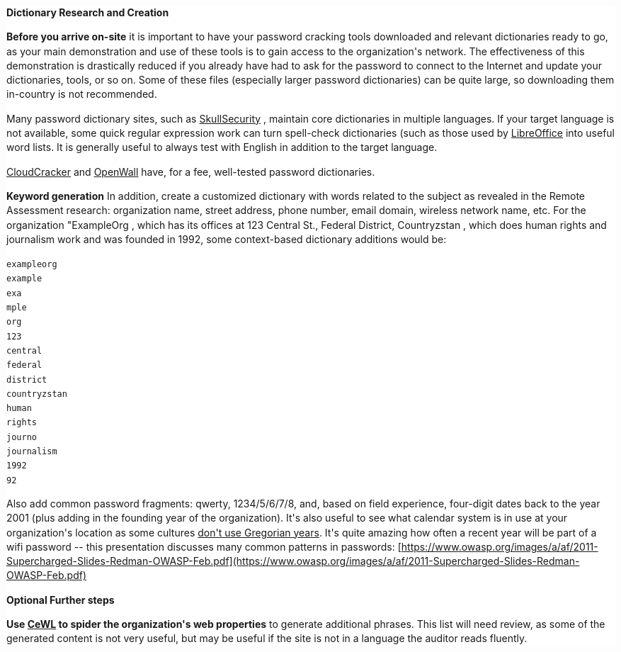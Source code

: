 **Dictionary Research and Creation**

**Before you arrive on-site** it is important to have your password cracking tools downloaded and relevant dictionaries ready to go, as your main demonstration and use of these tools is to gain access to the organization's network. The effectiveness of this demonstration is drastically reduced if you already have had to ask for the password to connect to the Internet and update your dictionaries, tools, or so on. Some of these  files (especially larger password dictionaries) can be quite large, so downloading them in-country is not recommended.

Many password dictionary sites, such as [SkullSecurity](https://wiki.skullsecurity.org/Passwords) , maintain core dictionaries in multiple languages.  If your target language is not available, some quick regular expression work can turn spell-check dictionaries (such as those used by [LibreOffice](http://extensions.libreoffice.org/extension-center?getCategories=Dictionary) into useful word lists.  It is generally useful to always test with English in addition to the target language.

[CloudCracker](https://www.cloudcracker.com/dictionaries.html) and [OpenWall](http://www.openwall.com/wordlists/) have, for a fee, well-tested password dictionaries.

**Keyword generation** In addition, create a customized dictionary with words related to the subject as revealed in the Remote Assessment research: organization name, street address, phone number, email domain, wireless network name, etc. For the organization "ExampleOrg , which has its offices at 123 Central St., Federal District, Countryzstan , which does human rights and journalism work and was founded in 1992, some context-based dictionary additions would be:

```
exampleorg
example
exa
mple
org
123
central
federal
district
countryzstan
human
rights
journo
journalism
1992
92
```

Also add common password fragments: qwerty, 1234/5/6/7/8, and, based on field experience, four-digit dates back to the year 2001 (plus adding in the founding year of the organization). It's also useful to see what calendar system is in use at your organization's location as some cultures [don't use Gregorian years](https://en.wikipedia.org/wiki/Calendar#Calendars_in_use). It's quite amazing how often a recent year will be part of a wifi password -- this presentation discusses many common patterns in passwords: [https://www.owasp.org/images/a/af/2011-Supercharged-Slides-Redman-OWASP-Feb.pdf](https://www.owasp.org/images/a/af/2011-Supercharged-Slides-Redman-OWASP-Feb.pdf)

**Optional Further steps**

**Use [CeWL](http://digi.ninja/projects/cewl.php) to spider the organization's web properties** to generate additional phrases.  This list will need review, as some of the generated content is not very useful, but may be useful if the site is not in a language the auditor reads fluently.
